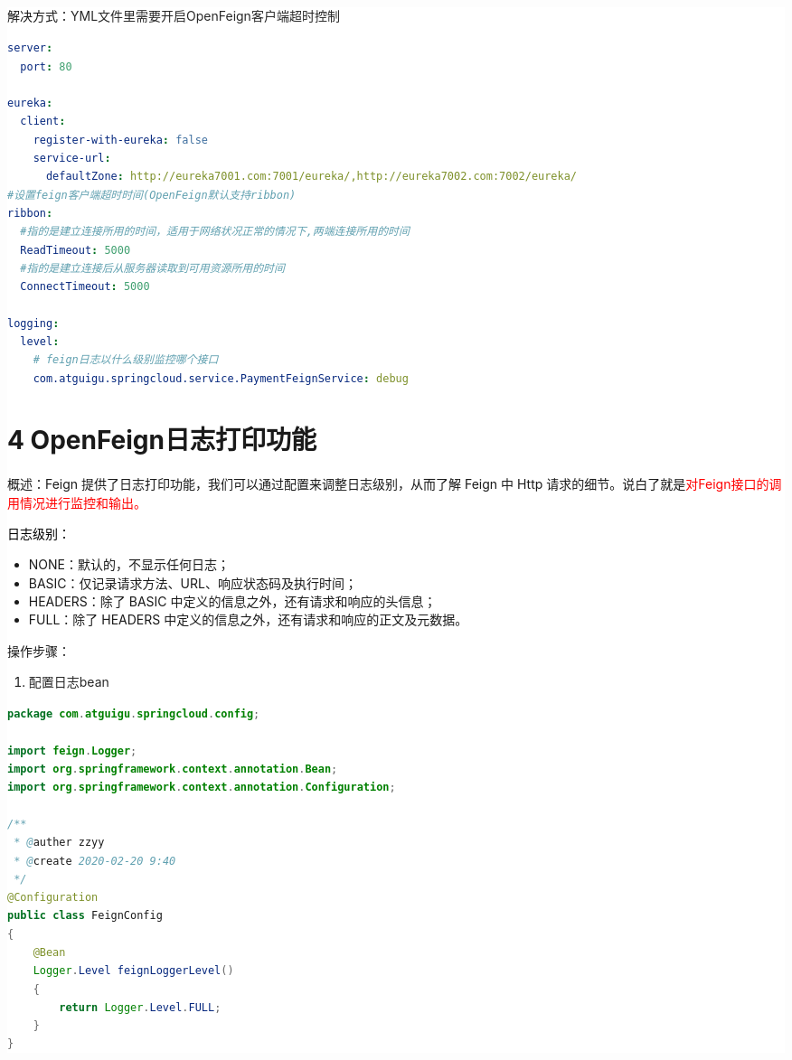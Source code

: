 解决方式：<font style="color:#282828;">YML文件里需要开启OpenFeign客户端超时控制</font>

```yaml
server:
  port: 80

eureka:
  client:
    register-with-eureka: false
    service-url:
      defaultZone: http://eureka7001.com:7001/eureka/,http://eureka7002.com:7002/eureka/
#设置feign客户端超时时间(OpenFeign默认支持ribbon)
ribbon:
  #指的是建立连接所用的时间，适用于网络状况正常的情况下,两端连接所用的时间
  ReadTimeout: 5000
  #指的是建立连接后从服务器读取到可用资源所用的时间
  ConnectTimeout: 5000

logging:
  level:
    # feign日志以什么级别监控哪个接口
    com.atguigu.springcloud.service.PaymentFeignService: debug
```

# 4 OpenFeign日志打印功能
概述：Feign 提供了日志打印功能，我们可以通过配置来调整日志级别，从而了解 Feign 中 Http 请求的细节。说白了就是<font style="color:#ff0000;">对Feign接口的调用情况进行监控和输出。</font>

<font style="color:#000000;">日志级别：</font>

+ NONE：默认的，不显示任何日志；
+ BASIC：仅记录请求方法、URL、响应状态码及执行时间；
+ HEADERS：除了 BASIC 中定义的信息之外，还有请求和响应的头信息；
+ FULL：除了 HEADERS 中定义的信息之外，还有请求和响应的正文及元数据。



操作步骤：

1. <font style="color:#282828;">配置日志bean</font>

```java
package com.atguigu.springcloud.config;

import feign.Logger;
import org.springframework.context.annotation.Bean;
import org.springframework.context.annotation.Configuration;

/**
 * @auther zzyy
 * @create 2020-02-20 9:40
 */
@Configuration
public class FeignConfig
{
    @Bean
    Logger.Level feignLoggerLevel()
    {
        return Logger.Level.FULL;
    }
}

```
